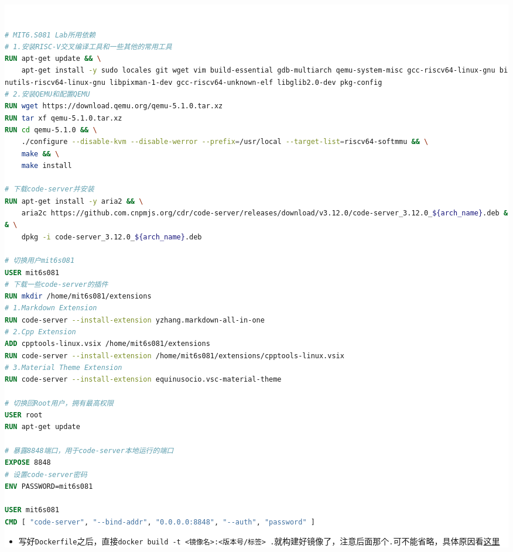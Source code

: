 ```dockerfile


# MIT6.S081 Lab所用依赖
# 1.安装RISC-V交叉编译工具和一些其他的常用工具
RUN apt-get update && \
    apt-get install -y sudo locales git wget vim build-essential gdb-multiarch qemu-system-misc gcc-riscv64-linux-gnu binutils-riscv64-linux-gnu libpixman-1-dev gcc-riscv64-unknown-elf libglib2.0-dev pkg-config
# 2.安装QEMU和配置QEMU
RUN wget https://download.qemu.org/qemu-5.1.0.tar.xz 
RUN tar xf qemu-5.1.0.tar.xz 
RUN cd qemu-5.1.0 && \
    ./configure --disable-kvm --disable-werror --prefix=/usr/local --target-list=riscv64-softmmu && \
    make && \
    make install

# 下载code-server并安装
RUN apt-get install -y aria2 && \
    aria2c https://github.com.cnpmjs.org/cdr/code-server/releases/download/v3.12.0/code-server_3.12.0_${arch_name}.deb && \
    dpkg -i code-server_3.12.0_${arch_name}.deb

# 切换用户mit6s081
USER mit6s081
# 下载一些code-server的插件
RUN mkdir /home/mit6s081/extensions
# 1.Markdown Extension
RUN code-server --install-extension yzhang.markdown-all-in-one
# 2.Cpp Extension
ADD cpptools-linux.vsix /home/mit6s081/extensions
RUN code-server --install-extension /home/mit6s081/extensions/cpptools-linux.vsix
# 3.Material Theme Extension
RUN code-server --install-extension equinusocio.vsc-material-theme 

# 切换回Root用户，拥有最高权限
USER root
RUN apt-get update

# 暴露8848端口，用于code-server本地运行的端口
EXPOSE 8848
# 设置code-server密码
ENV PASSWORD=mit6s081

USER mit6s081
CMD [ "code-server", "--bind-addr", "0.0.0.0:8848", "--auth", "password" ]
```

- 写好`Dockerfile`之后，直接`docker build -t <镜像名>:<版本号/标签> .`就构建好镜像了，注意后面那个`.`可不能省略，具体原因看[这里](https://yeasy.gitbook.io/docker_practice/image/build#jing-xiang-gou-jian-shang-xia-wen-context)
